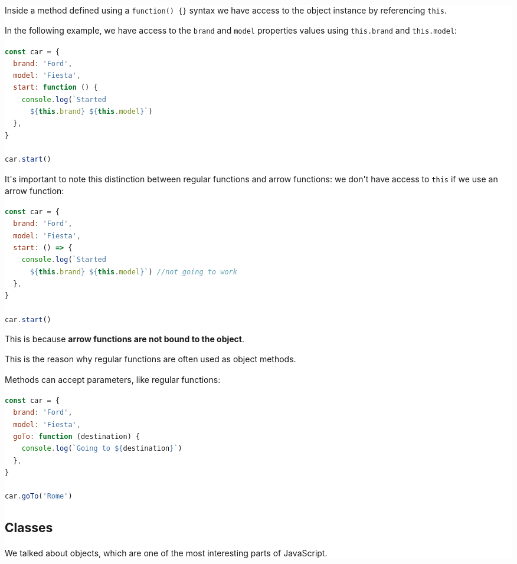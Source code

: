 Inside a method defined using a `function() {}` syntax we have access to the object instance by referencing `this`.

In the following example, we have access to the `brand` and `model` properties values using `this.brand` and `this.model`:

```js
const car = {
  brand: 'Ford',
  model: 'Fiesta',
  start: function () {
    console.log(`Started 
      ${this.brand} ${this.model}`)
  },
}

car.start()
```

It's important to note this distinction between regular functions and arrow functions: we don't have access to `this` if we use an arrow function:

```js
const car = {
  brand: 'Ford',
  model: 'Fiesta',
  start: () => {
    console.log(`Started 
      ${this.brand} ${this.model}`) //not going to work
  },
}

car.start()
```

This is because **arrow functions are not bound to the object**.

This is the reason why regular functions are often used as object methods.

Methods can accept parameters, like regular functions:

```js
const car = {
  brand: 'Ford',
  model: 'Fiesta',
  goTo: function (destination) {
    console.log(`Going to ${destination}`)
  },
}

car.goTo('Rome')
```

## Classes

We talked about objects, which are one of the most interesting parts of JavaScript.
